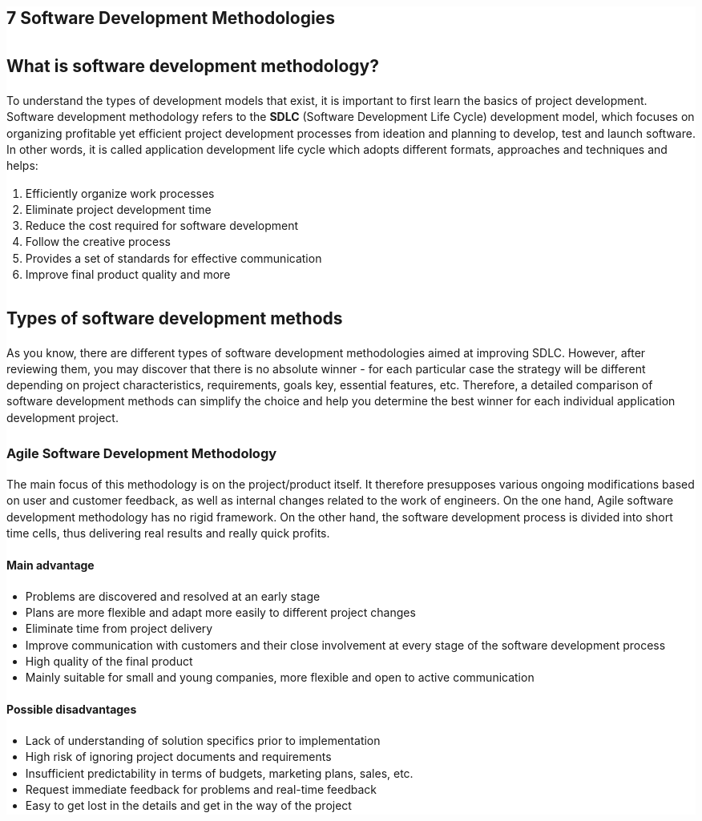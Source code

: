 ## 7 Software Development Methodologies

## What is software development methodology? 

To understand the types of development models that exist, it is important to first learn the basics of project development. Software development methodology refers to the **SDLC** (Software Development Life Cycle) development  model, which focuses on organizing profitable yet efficient project development processes from ideation and planning to develop, test and launch software. In other words, it is called application development life cycle which adopts different formats, approaches and techniques and helps: 

1. Efficiently organize work processes 
2. Eliminate  project development time 
3. Reduce the cost required for software development 
4. Follow the creative process  
5. Provides a set of standards for  effective communication 
6. Improve  final product quality and more



## Types of software development methods 

As you  know, there are different types of  software development methodologies aimed at improving SDLC. However, after reviewing them, you may discover that there is no absolute winner - for each particular case the strategy will be different depending on project characteristics, requirements, goals key, essential features, etc. Therefore, a detailed comparison of software development methods can simplify the choice and help you determine the best winner for each individual application development project. 

### Agile Software Development Methodology  

The main focus of this methodology is on the project/product itself. It therefore presupposes various ongoing modifications based on user and customer feedback, as well as internal changes related to the work of engineers. On the one hand, Agile software development methodology has no rigid framework. On the other hand, the software development process is divided into short time cells, thus delivering real results and really quick profits. 

#### Main advantage 

- Problems are discovered and resolved at an early stage 
- Plans are more flexible and adapt more easily to different project changes 
- Eliminate time from project delivery 
- Improve communication with customers and their close involvement at every stage of the software development process 
- High quality of the final product 
- Mainly suitable for small and young companies, more flexible and open to active communication

#### Possible disadvantages 

- Lack of understanding of solution specifics prior to implementation 
- High risk of ignoring  project documents and requirements 
- Insufficient predictability in terms of budgets, marketing plans, sales, etc. 
- Request immediate feedback for problems and real-time feedback  
- Easy to get lost in the details and get in the way of the project

